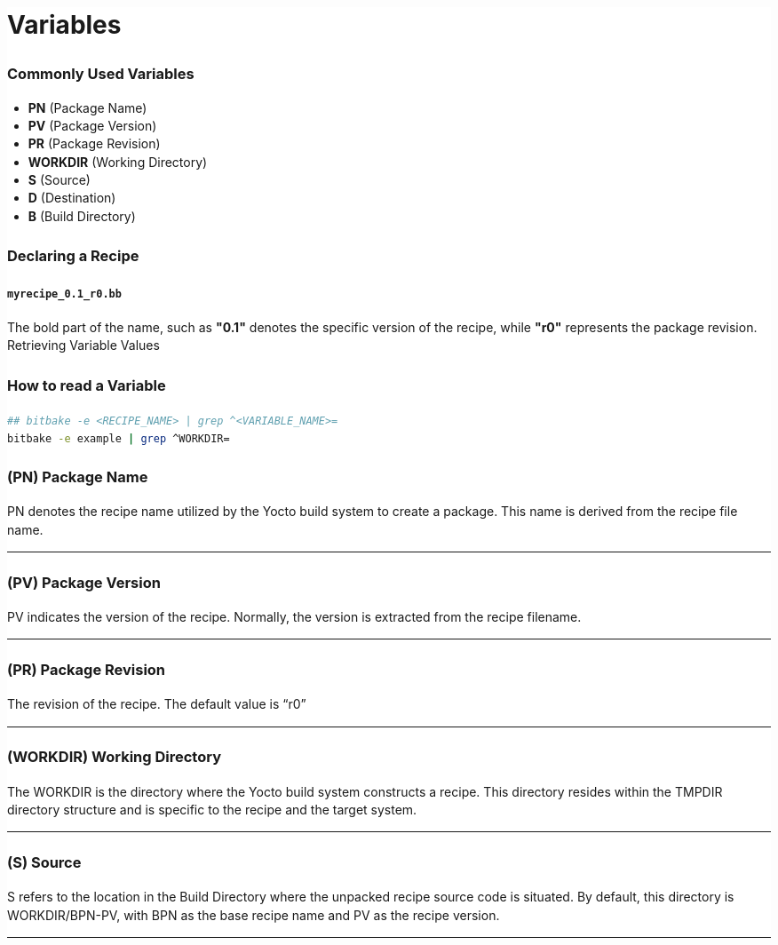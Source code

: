 # Variables 
### Commonly Used Variables

- **PN** (Package Name)
- **PV** (Package Version)
- **PR** (Package Revision)
- **WORKDIR** (Working Directory)
- **S** (Source)
- **D** (Destination)
- **B** (Build Directory)


### Declaring a Recipe
#### **``myrecipe_0.1_r0.bb``**

The bold part of the name, such as **"0.1"** denotes the specific version of the recipe, while **"r0"** represents the package revision.
Retrieving Variable Values

### How to read a Variable
```bash
## bitbake -e <RECIPE_NAME> | grep ^<VARIABLE_NAME>=
bitbake -e example | grep ^WORKDIR=
```

### (PN) Package Name
PN denotes the recipe name utilized by the Yocto build system to create a package. This name is derived from the recipe file name.

---
### (PV) Package Version
PV indicates the version of the recipe. Normally, the version is extracted from the recipe filename.

---
### (PR) Package Revision 
The revision of the recipe. The default value is “r0”

---
### (WORKDIR) Working Directory 
The WORKDIR is the directory where the Yocto build system constructs a recipe. This directory resides within the TMPDIR directory structure and is specific to the recipe and the target system.

---
### (S) Source 

S refers to the location in the Build Directory where the unpacked recipe source code is situated. By default, this directory is WORKDIR/BPN-PV, with BPN as the base recipe name and PV as the recipe version.

---